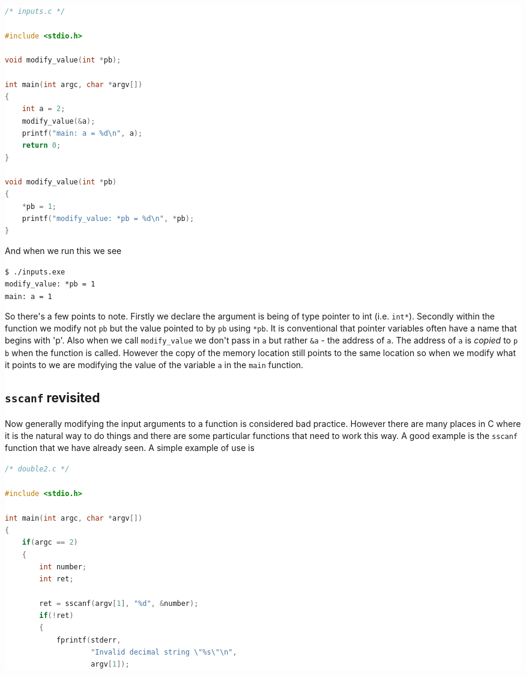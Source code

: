``` c
/* inputs.c */

#include <stdio.h>

void modify_value(int *pb);

int main(int argc, char *argv[])
{
    int a = 2;
    modify_value(&a);
    printf("main: a = %d\n", a);
    return 0;
}

void modify_value(int *pb)
{
    *pb = 1;
    printf("modify_value: *pb = %d\n", *pb);
}
```

And when we run this we see

```
$ ./inputs.exe 
modify_value: *pb = 1
main: a = 1
```

So there's a few points to note. Firstly we declare the argument is being of
type pointer to int (i.e. `int*`). Secondly within the function we modify not
`pb` but the value pointed to by `pb` using `*pb`. It is conventional that
pointer variables often have a name that begins with 'p'. Also when we call
`modify_value` we don't pass in `a` but rather `&a` - the address of `a`. The
address of `a` is *copied* to `pb` when the function is called. However the
copy of the memory location still points to the same location so when we
modify what it points to we are modifying the value of the variable `a` in the
`main` function.

`sscanf` revisited
------------------

Now generally modifying the input arguments to a function is considered bad
practice. However there are many places in C where it is the natural way to do
things and there are some particular functions that need to work this way. A
good example is the `sscanf` function that we have already seen. A simple
example of use is

``` c
/* double2.c */

#include <stdio.h>

int main(int argc, char *argv[])
{
    if(argc == 2)
    {
        int number;
        int ret;

        ret = sscanf(argv[1], "%d", &number);
        if(!ret)
        {
            fprintf(stderr,
                    "Invalid decimal string \"%s\"\n",
                    argv[1]);
```